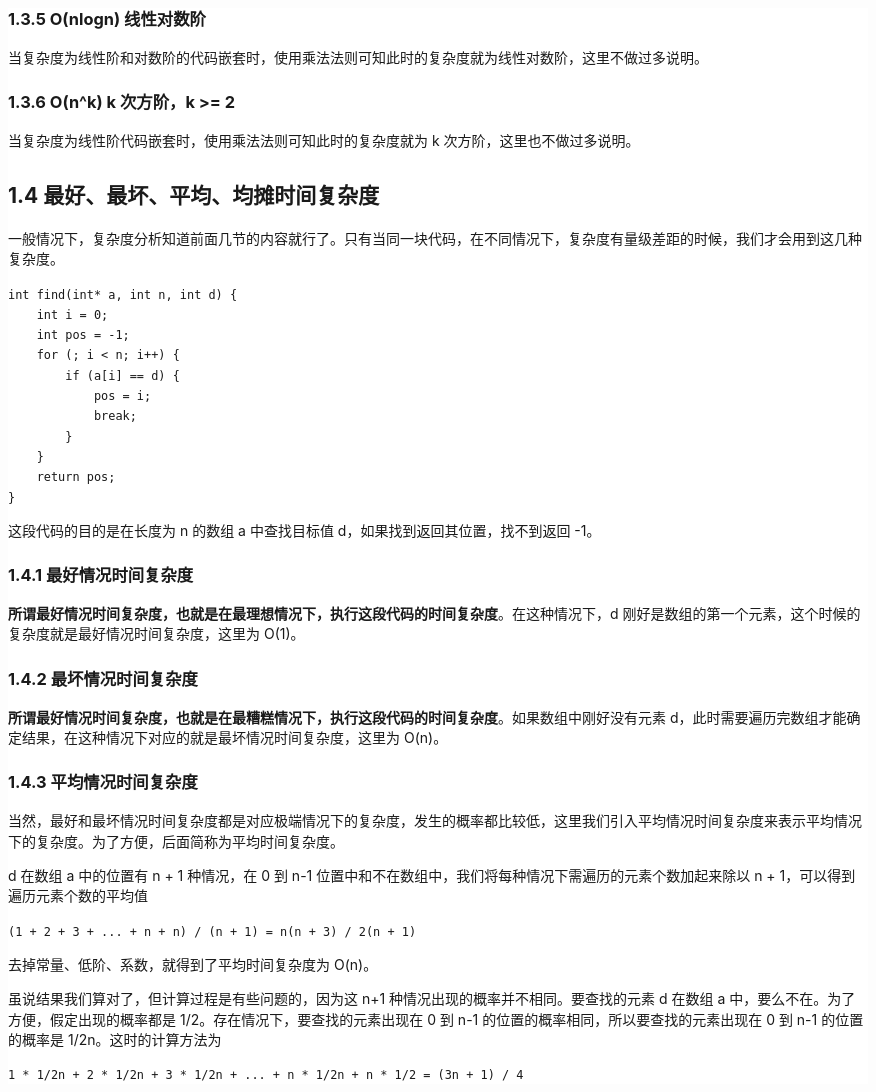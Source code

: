 ### 1.3.5 O(nlogn) 线性对数阶

当复杂度为线性阶和对数阶的代码嵌套时，使用乘法法则可知此时的复杂度就为线性对数阶，这里不做过多说明。

### 1.3.6 O(n^k) k 次方阶，k >= 2

当复杂度为线性阶代码嵌套时，使用乘法法则可知此时的复杂度就为 k 次方阶，这里也不做过多说明。

## 1.4 最好、最坏、平均、均摊时间复杂度

一般情况下，复杂度分析知道前面几节的内容就行了。只有当同一块代码，在不同情况下，复杂度有量级差距的时候，我们才会用到这几种复杂度。

```
int find(int* a, int n, int d) {
    int i = 0;
    int pos = -1;
    for (; i < n; i++) {
        if (a[i] == d) {
            pos = i;
            break;
        }
    }
    return pos;
}
```

这段代码的目的是在长度为 n 的数组 a 中查找目标值 d，如果找到返回其位置，找不到返回 -1。

### 1.4.1 最好情况时间复杂度

**所谓最好情况时间复杂度，也就是在最理想情况下，执行这段代码的时间复杂度**。在这种情况下，d 刚好是数组的第一个元素，这个时候的复杂度就是最好情况时间复杂度，这里为 O(1)。

### 1.4.2 最坏情况时间复杂度

**所谓最好情况时间复杂度，也就是在最糟糕情况下，执行这段代码的时间复杂度**。如果数组中刚好没有元素 d，此时需要遍历完数组才能确定结果，在这种情况下对应的就是最坏情况时间复杂度，这里为 O(n)。

### 1.4.3 平均情况时间复杂度

当然，最好和最坏情况时间复杂度都是对应极端情况下的复杂度，发生的概率都比较低，这里我们引入平均情况时间复杂度来表示平均情况下的复杂度。为了方便，后面简称为平均时间复杂度。

d 在数组 a 中的位置有 n + 1 种情况，在 0 到 n-1 位置中和不在数组中，我们将每种情况下需遍历的元素个数加起来除以 n + 1，可以得到遍历元素个数的平均值

```
(1 + 2 + 3 + ... + n + n) / (n + 1) = n(n + 3) / 2(n + 1)
```

去掉常量、低阶、系数，就得到了平均时间复杂度为 O(n)。

虽说结果我们算对了，但计算过程是有些问题的，因为这 n+1 种情况出现的概率并不相同。要查找的元素 d 在数组 a 中，要么不在。为了方便，假定出现的概率都是 1/2。存在情况下，要查找的元素出现在 0 到 n-1 的位置的概率相同，所以要查找的元素出现在 0 到 n-1 的位置的概率是 1/2n。这时的计算方法为

```
1 * 1/2n + 2 * 1/2n + 3 * 1/2n + ... + n * 1/2n + n * 1/2 = (3n + 1) / 4
```
